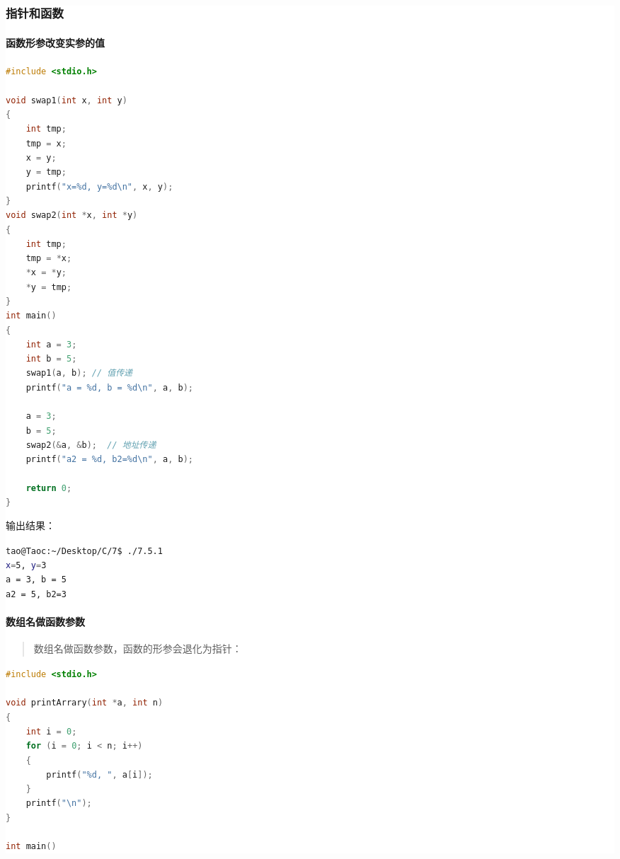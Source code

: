 ### 指针和函数

#### 函数形参改变实参的值

```c
#include <stdio.h>

void swap1(int x, int y)
{
	int tmp;
	tmp = x;
	x = y;
	y = tmp;
	printf("x=%d, y=%d\n", x, y);
}
void swap2(int *x, int *y)
{
	int tmp;
	tmp = *x;
	*x = *y;
	*y = tmp;
}
int main()
{
	int a = 3;
	int b = 5;
	swap1(a, b); // 值传递
	printf("a = %d, b = %d\n", a, b);

	a = 3;
	b = 5;
	swap2(&a, &b);	// 地址传递
	printf("a2 = %d, b2=%d\n", a, b);

	return 0;
}

```

输出结果：

```bash
tao@Taoc:~/Desktop/C/7$ ./7.5.1 
x=5, y=3
a = 3, b = 5
a2 = 5, b2=3
```

#### 数组名做函数参数

> 数组名做函数参数，函数的形参会退化为指针：

```c
#include <stdio.h>

void printArrary(int *a, int n)	
{
	int i = 0;
	for (i = 0; i < n; i++)
	{
		printf("%d, ", a[i]);
	}
	printf("\n");
}

int main()
```